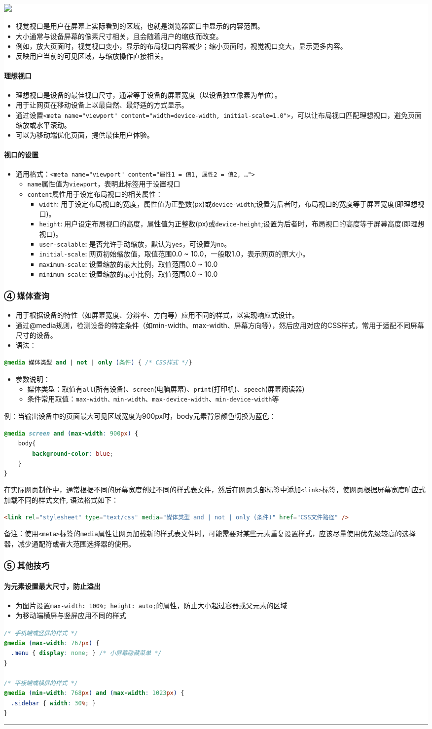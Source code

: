![](20250512102521290.png)
- 视觉视口是用户在屏幕上实际看到的区域，也就是浏览器窗口中显示的内容范围。
- 大小通常与设备屏幕的像素尺寸相关，且会随着用户的缩放而改变。
- 例如，放大页面时，视觉视口变小，显示的布局视口内容减少；缩小页面时，视觉视口变大，显示更多内容。
- 反映用户当前的可见区域，与缩放操作直接相关。
#### 理想视口
- 理想视口是设备的最佳视口尺寸，通常等于设备的屏幕宽度（以设备独立像素为单位）。
- 用于让网页在移动设备上以最自然、最舒适的方式显示。
- 通过设置`<meta name="viewport" content="width=device-width, initial-scale=1.0">`，可以让布局视口匹配理想视口，避免页面缩放或水平滚动。
- 可以为移动端优化页面，提供最佳用户体验。
#### 视口的设置
- 通用格式：`<meta name="viewport" content="属性1 = 值1, 属性2 = 值2, …">`
	- `name`属性值为`viewport`，表明此标签用于设置视口
	- `content`属性用于设定布局视口的相关属性：
		- `width`: 用于设定布局视口的宽度，属性值为正整数(px)或`device-width`;设置为后者时，布局视口的宽度等于屏幕宽度(即理想视口)。
		- `height`: 用户设定布局视口的高度，属性值为正整数(px)或`device-height`;设置为后者时，布局视口的高度等于屏幕高度(即理想视口)。
		- `user-scalable`: 是否允许手动缩放，默认为`yes`，可设置为`no`。
		- `initial-scale`: 网页初始缩放值，取值范围0.0 ~ 10.0，一般取1.0，表示网页的原大小。
		- `maximum-scale`: 设置缩放的最大比例，取值范围0.0 ~ 10.0
		- `minimum-scale`: 设置缩放的最小比例，取值范围0.0 ~ 10.0
### ④ 媒体查询
- 用于根据设备的特性（如屏幕宽度、分辨率、方向等）应用不同的样式，以实现响应式设计。
- 通过@media规则，检测设备的特定条件（如min-width、max-width、屏幕方向等），然后应用对应的CSS样式，常用于适配不同屏幕尺寸的设备。
- 语法：
```css
@media 媒体类型 and | not | only (条件) { /* CSS样式 */}
```
- 参数说明：
	- 媒体类型：取值有`all`(所有设备)、`screen`(电脑屏幕)、`print`(打印机)、`speech`(屏幕阅读器)
	- 条件常用取值：`max-width、min-width`、`max-device-width`、`min-device-width`等

例：当输出设备中的页面最大可见区域宽度为900px时，body元素背景颜色切换为蓝色：
```css
@media screen and (max-width: 900px) {
	body{
		background-color: blue;
	}
}
```

在实际网页制作中，通常根据不同的屏幕宽度创建不同的样式表文件，然后在网页头部标签中添加`<link>`标签，使网页根据屏幕宽度响应式加载不同的样式文件, 语法格式如下：
``` html
<link rel="stylesheet" type="text/css" media="媒体类型 and | not | only (条件)" href="CSS文件路径" />
```
备注：使用`<meta>`标签的`media`属性让网页加载新的样式表文件时，可能需要对某些元素重复设置样式，应该尽量使用优先级较高的选择器，减少通配符或者大范围选择器的使用。
### ⑤ 其他技巧
#### 为元素设置最大尺寸，防止溢出
- 为图片设置`max-width: 100%; height: auto;`的属性，防止大小超过容器或父元素的区域
- 为移动端横屏与竖屏应用不同的样式
```css
/* 手机端或竖屏的样式 */
@media (max-width: 767px) {
  .menu { display: none; } /* 小屏幕隐藏菜单 */
}

/* 平板端或横屏的样式 */
@media (min-width: 768px) and (max-width: 1023px) {
  .sidebar { width: 30%; }
}
```
--- 
